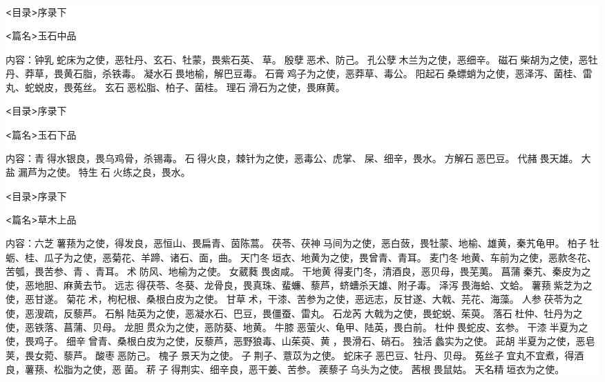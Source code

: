 <目录>序录下


<篇名>玉石中品

内容：钟乳 蛇床为之使，恶牡丹、玄石、牡蒙，畏紫石英、 草。 
殷孽 恶术、防己。 
孔公孽 木兰为之使，恶细辛。 
磁石 柴胡为之使，恶牡丹、莽草，畏黄石脂，杀铁毒。 
凝水石 畏地榆，解巴豆毒。 
石膏 鸡子为之使，恶莽草、毒公。 
阳起石 桑螵蛸为之使，恶泽泻、菌桂、雷丸、蛇蜕皮，畏菟丝。 
玄石 恶松脂、柏子、菌桂。 
理石 滑石为之使，畏麻黄。 



<目录>序录下


<篇名>玉石下品

内容：青 得水银良，畏乌鸡骨，杀锡毒。 
石 得火良，棘针为之使，恶毒公、虎掌、 屎、细辛，畏水。 
方解石 恶巴豆。 
代赭 畏天雄。 
大盐 漏芦为之使。 
特生 石 火练之良，畏水。 



<目录>序录下


<篇名>草木上品

内容：六芝 薯蓣为之使，得发良，恶恒山、畏扁青、茵陈蒿。 
茯苓、茯神 马间为之使，恶白蔹，畏牡蒙、地榆、雄黄，秦艽龟甲。 
柏子 牡蛎、桂、瓜子为之使，恶菊花、羊蹄、诸石、面，曲。 
天门冬 垣衣、地黄为之使，畏曾青、青耳。 
麦门冬 地黄、车前为之使，恶款冬花、苦瓠，畏苦参、青 、青耳。 
术 防风、地榆为之使。 
女葳蕤 畏卤咸。 
干地黄 得麦门冬，清酒良，恶贝母，畏芜荑。 
菖蒲 秦艽、秦皮为之使，恶地胆、麻黄去节。 
远志 得茯苓、冬葵、龙骨良，畏真珠、蜚蠊、藜芦，蛴螬杀天雄、附子毒。 
泽泻 畏海蛤、文蛤。 
薯蓣 紫芝为之使，恶甘遂。 
菊花 术，枸杞根、桑根白皮为之使。 
甘草 术，干漆、苦参为之使，恶远志，反甘遂、大戟、芫花、海藻。 
人参 茯苓为之使，恶溲疏，反藜芦。 
石斛 陆英为之使，恶凝水石、巴豆，畏僵蚕、雷丸。 
石龙芮 大戟为之使，畏蛇蜕、茱萸。 
落石 杜仲、牡丹为之使，恶铁落、菖蒲、贝母。 
龙胆 贯众为之使，恶防葵、地黄。 
牛膝 恶萤火、龟甲、陆英，畏白前。 
杜仲 畏蛇皮、玄参。 
干漆 半夏为之使，畏鸡子。 
细辛 曾青、桑根白皮为之使，反藜芦，恶野狼毒、山茱萸、黄 ，畏滑石、硝石。 
独活 蠡实为之使。 
茈胡 半夏为之使，恶皂荚，畏女菀、藜芦。 
酸枣 恶防己。 
槐子 景天为之使。 
子 荆子、薏苡为之使。 
蛇床子 恶巴豆、牡丹、贝母。 
菟丝子 宜丸不宜煮，得酒良，薯蓣、松脂为之使，恶 菌。 
菥 子 得荆实、细辛良，恶干姜、苦参。 
蒺藜子 乌头为之使。 
茜根 畏鼠姑。 
天名精 垣衣为之使。 